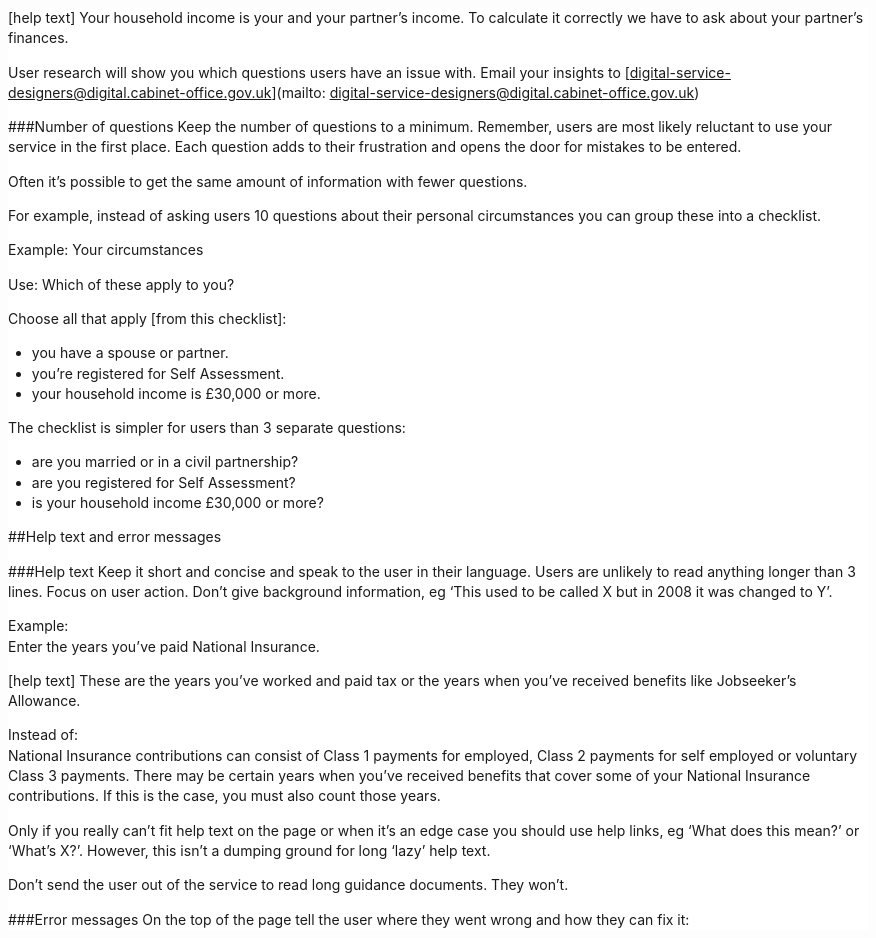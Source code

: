 [help text] Your household income is your and your partner’s income. To calculate it correctly we have to ask about your partner’s finances. 

User research will show you which questions users have an issue with. Email your insights to [digital-service-designers@digital.cabinet-office.gov.uk](mailto: digital-service-designers@digital.cabinet-office.gov.uk)

###Number of questions 
Keep the number of questions to a minimum. Remember, users are most likely reluctant to use your service in the first place. Each question adds to their frustration and opens the door for mistakes to be entered. 

Often it’s possible to get the same amount of information with fewer questions. 

For example, instead of asking users 10 questions about their personal circumstances you can group these into a checklist. 

Example: Your circumstances

Use: Which of these apply to you?

Choose all that apply [from this checklist]:

* you have a spouse or partner.
* you’re registered for Self Assessment.
* your household income is £30,000 or more.

The checklist is simpler for users than 3 separate questions:

* are you married or in a civil partnership?
* are you registered for Self Assessment?
* is your household income £30,000 or more?

##Help text and error messages

###Help text
Keep it short and concise and speak to the user in their language. Users are unlikely to read anything longer than 3 lines. Focus on user action. Don’t give background information, eg ‘This used to be called X but in 2008 it was changed to Y’. 

Example:<br/>
Enter the years you’ve paid National Insurance.

[help text] These are the years you’ve worked and paid tax or the years when you’ve received benefits like Jobseeker’s Allowance. 

Instead of:<br/>
National Insurance contributions can consist of Class 1 payments for employed, Class 2 payments for self employed or voluntary Class 3 payments. There may be certain years when you’ve received benefits that cover some of your National Insurance contributions. If this is the case, you must also count those years. 

Only if you really can’t fit help text on the page or when it’s an edge case you should use help links, eg ‘What does this mean?’ or ‘What’s X?’. However, this isn’t a dumping ground for long ‘lazy’ help text. 

Don’t send the user out of the service to read long guidance documents. They won’t.

###Error messages
On the top of the page tell the user where they went wrong and how they can fix it:
